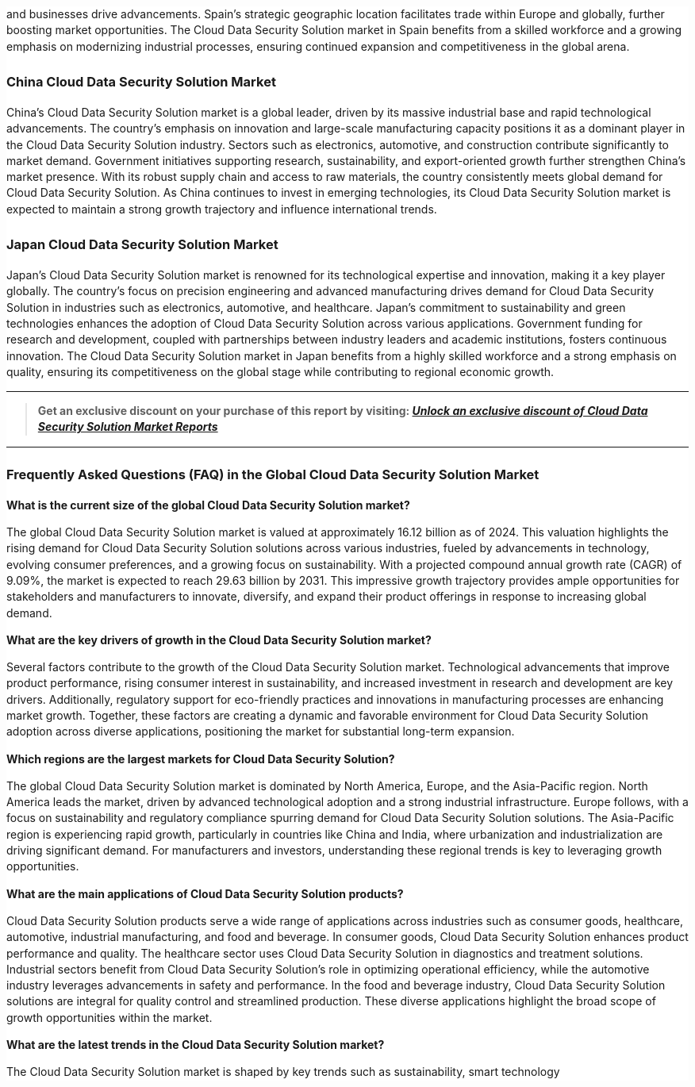 and businesses drive advancements. Spain&rsquo;s strategic geographic location facilitates trade within Europe and globally, further boosting market opportunities. The Cloud Data Security Solution market in Spain benefits from a skilled workforce and a growing emphasis on modernizing industrial processes, ensuring continued expansion and competitiveness in the global arena.</p><h3>China Cloud Data Security Solution Market</h3><p>China&rsquo;s Cloud Data Security Solution market is a global leader, driven by its massive industrial base and rapid technological advancements. The country&rsquo;s emphasis on innovation and large-scale manufacturing capacity positions it as a dominant player in the Cloud Data Security Solution industry. Sectors such as electronics, automotive, and construction contribute significantly to market demand. Government initiatives supporting research, sustainability, and export-oriented growth further strengthen China&rsquo;s market presence. With its robust supply chain and access to raw materials, the country consistently meets global demand for Cloud Data Security Solution. As China continues to invest in emerging technologies, its Cloud Data Security Solution market is expected to maintain a strong growth trajectory and influence international trends.</p><h3>Japan Cloud Data Security Solution Market</h3><p>Japan&rsquo;s Cloud Data Security Solution market is renowned for its technological expertise and innovation, making it a key player globally. The country&rsquo;s focus on precision engineering and advanced manufacturing drives demand for Cloud Data Security Solution in industries such as electronics, automotive, and healthcare. Japan&rsquo;s commitment to sustainability and green technologies enhances the adoption of Cloud Data Security Solution across various applications. Government funding for research and development, coupled with partnerships between industry leaders and academic institutions, fosters continuous innovation. The Cloud Data Security Solution market in Japan benefits from a highly skilled workforce and a strong emphasis on quality, ensuring its competitiveness on the global stage while contributing to regional economic growth.</p><hr /><blockquote><p><strong>Get an exclusive discount on your purchase of this report by visiting: <em><a href="://marketresearchpulse.com/ask-for-discount/118549?utm_source=Github&amp;utm_medium=0112">Unlock an exclusive discount of Cloud Data Security Solution Market Reports</a></em>&nbsp;</strong></p></blockquote><hr /><h3>Frequently Asked Questions (FAQ) in the Global Cloud Data Security Solution Market</h3><p><strong>What is the current size of the global Cloud Data Security Solution market?</strong></p><p>The global Cloud Data Security Solution market is valued at approximately 16.12 billion as of 2024. This valuation highlights the rising demand for Cloud Data Security Solution solutions across various industries, fueled by advancements in technology, evolving consumer preferences, and a growing focus on sustainability. With a projected compound annual growth rate (CAGR) of 9.09%, the market is expected to reach 29.63 billion by 2031. This impressive growth trajectory provides ample opportunities for stakeholders and manufacturers to innovate, diversify, and expand their product offerings in response to increasing global demand.</p><p><strong>What are the key drivers of growth in the Cloud Data Security Solution market?</strong></p><p>Several factors contribute to the growth of the Cloud Data Security Solution market. Technological advancements that improve product performance, rising consumer interest in sustainability, and increased investment in research and development are key drivers. Additionally, regulatory support for eco-friendly practices and innovations in manufacturing processes are enhancing market growth. Together, these factors are creating a dynamic and favorable environment for Cloud Data Security Solution adoption across diverse applications, positioning the market for substantial long-term expansion.</p><p><strong>Which regions are the largest markets for Cloud Data Security Solution?</strong></p><p>The global Cloud Data Security Solution market is dominated by North America, Europe, and the Asia-Pacific region. North America leads the market, driven by advanced technological adoption and a strong industrial infrastructure. Europe follows, with a focus on sustainability and regulatory compliance spurring demand for Cloud Data Security Solution solutions. The Asia-Pacific region is experiencing rapid growth, particularly in countries like China and India, where urbanization and industrialization are driving significant demand. For manufacturers and investors, understanding these regional trends is key to leveraging growth opportunities.</p><p><strong>What are the main applications of Cloud Data Security Solution products?</strong></p><p>Cloud Data Security Solution products serve a wide range of applications across industries such as consumer goods, healthcare, automotive, industrial manufacturing, and food and beverage. In consumer goods, Cloud Data Security Solution enhances product performance and quality. The healthcare sector uses Cloud Data Security Solution in diagnostics and treatment solutions. Industrial sectors benefit from Cloud Data Security Solution&rsquo;s role in optimizing operational efficiency, while the automotive industry leverages advancements in safety and performance. In the food and beverage industry, Cloud Data Security Solution solutions are integral for quality control and streamlined production. These diverse applications highlight the broad scope of growth opportunities within the market.</p><p><strong>What are the latest trends in the Cloud Data Security Solution market?</strong></p><p>The Cloud Data Security Solution market is shaped by key trends such as sustainability, smart technology